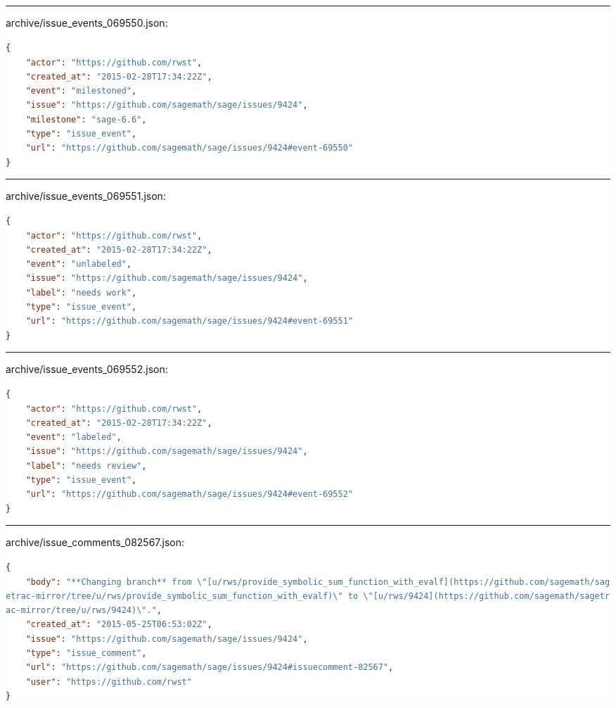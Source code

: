 

---

archive/issue_events_069550.json:
```json
{
    "actor": "https://github.com/rwst",
    "created_at": "2015-02-28T17:34:22Z",
    "event": "milestoned",
    "issue": "https://github.com/sagemath/sage/issues/9424",
    "milestone": "sage-6.6",
    "type": "issue_event",
    "url": "https://github.com/sagemath/sage/issues/9424#event-69550"
}
```



---

archive/issue_events_069551.json:
```json
{
    "actor": "https://github.com/rwst",
    "created_at": "2015-02-28T17:34:22Z",
    "event": "unlabeled",
    "issue": "https://github.com/sagemath/sage/issues/9424",
    "label": "needs work",
    "type": "issue_event",
    "url": "https://github.com/sagemath/sage/issues/9424#event-69551"
}
```



---

archive/issue_events_069552.json:
```json
{
    "actor": "https://github.com/rwst",
    "created_at": "2015-02-28T17:34:22Z",
    "event": "labeled",
    "issue": "https://github.com/sagemath/sage/issues/9424",
    "label": "needs review",
    "type": "issue_event",
    "url": "https://github.com/sagemath/sage/issues/9424#event-69552"
}
```



---

archive/issue_comments_082567.json:
```json
{
    "body": "**Changing branch** from \"[u/rws/provide_symbolic_sum_function_with_evalf](https://github.com/sagemath/sagetrac-mirror/tree/u/rws/provide_symbolic_sum_function_with_evalf)\" to \"[u/rws/9424](https://github.com/sagemath/sagetrac-mirror/tree/u/rws/9424)\".",
    "created_at": "2015-05-25T06:53:02Z",
    "issue": "https://github.com/sagemath/sage/issues/9424",
    "type": "issue_comment",
    "url": "https://github.com/sagemath/sage/issues/9424#issuecomment-82567",
    "user": "https://github.com/rwst"
}
```
